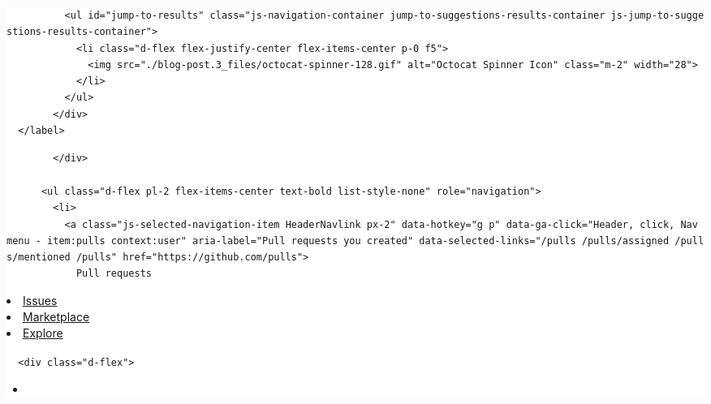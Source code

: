               <ul id="jump-to-results" class="js-navigation-container jump-to-suggestions-results-container js-jump-to-suggestions-results-container">
                <li class="d-flex flex-justify-center flex-items-center p-0 f5">
                  <img src="./blog-post.3_files/octocat-spinner-128.gif" alt="Octocat Spinner Icon" class="m-2" width="28">
                </li>
              </ul>
            </div>
      </label>
</form>  </div>
</div>

            </div>

          <ul class="d-flex pl-2 flex-items-center text-bold list-style-none" role="navigation">
            <li>
              <a class="js-selected-navigation-item HeaderNavlink px-2" data-hotkey="g p" data-ga-click="Header, click, Nav menu - item:pulls context:user" aria-label="Pull requests you created" data-selected-links="/pulls /pulls/assigned /pulls/mentioned /pulls" href="https://github.com/pulls">
                Pull requests
</a>            </li>
            <li>
              <a class="js-selected-navigation-item HeaderNavlink px-2" data-hotkey="g i" data-ga-click="Header, click, Nav menu - item:issues context:user" aria-label="Issues you created" data-selected-links="/issues /issues/assigned /issues/mentioned /issues" href="https://github.com/issues">
                Issues
</a>            </li>
              <li>
                <a class="js-selected-navigation-item HeaderNavlink px-2" data-ga-click="Header, click, Nav menu - item:marketplace context:user" data-octo-click="marketplace_click" data-octo-dimensions="location:nav_bar" data-selected-links=" /marketplace" href="https://github.com/marketplace">
                   Marketplace
</a>              </li>
            <li>
              <a class="js-selected-navigation-item HeaderNavlink px-2" data-ga-click="Header, click, Nav menu - item:explore" data-selected-links="/explore /trending /trending/developers /integrations /integrations/feature/code /integrations/feature/collaborate /integrations/feature/ship showcases showcases_search showcases_landing /explore" href="https://github.com/explore">
                Explore
</a>            </li>
          </ul>
      </div>

      <div class="d-flex">
        
<ul class="user-nav d-flex flex-items-center list-style-none" id="user-links">
  <li class="dropdown">
    <span class="d-inline-block  px-2">
      